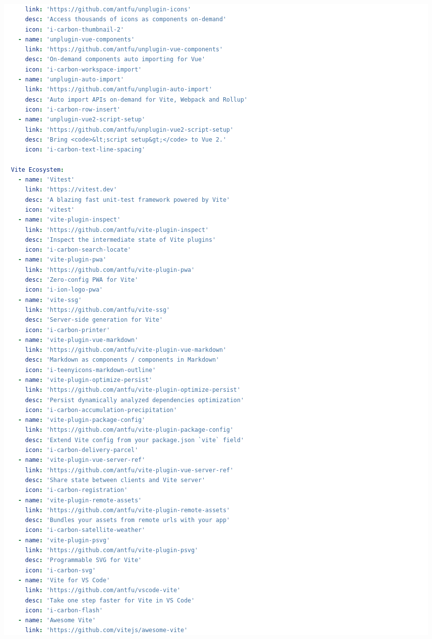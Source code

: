 ```yaml
      link: 'https://github.com/antfu/unplugin-icons'
      desc: 'Access thousands of icons as components on-demand'
      icon: 'i-carbon-thumbnail-2'
    - name: 'unplugin-vue-components'
      link: 'https://github.com/antfu/unplugin-vue-components'
      desc: 'On-demand components auto importing for Vue'
      icon: 'i-carbon-workspace-import'
    - name: 'unplugin-auto-import'
      link: 'https://github.com/antfu/unplugin-auto-import'
      desc: 'Auto import APIs on-demand for Vite, Webpack and Rollup'
      icon: 'i-carbon-row-insert'
    - name: 'unplugin-vue2-script-setup'
      link: 'https://github.com/antfu/unplugin-vue2-script-setup'
      desc: 'Bring <code>&lt;script setup&gt;</code> to Vue 2.'
      icon: 'i-carbon-text-line-spacing'

  Vite Ecosystem:
    - name: 'Vitest'
      link: 'https://vitest.dev'
      desc: 'A blazing fast unit-test framework powered by Vite'
      icon: 'vitest'
    - name: 'vite-plugin-inspect'
      link: 'https://github.com/antfu/vite-plugin-inspect'
      desc: 'Inspect the intermediate state of Vite plugins'
      icon: 'i-carbon-search-locate'
    - name: 'vite-plugin-pwa'
      link: 'https://github.com/antfu/vite-plugin-pwa'
      desc: 'Zero-config PWA for Vite'
      icon: 'i-ion-logo-pwa'
    - name: 'vite-ssg'
      link: 'https://github.com/antfu/vite-ssg'
      desc: 'Server-side generation for Vite'
      icon: 'i-carbon-printer'
    - name: 'vite-plugin-vue-markdown'
      link: 'https://github.com/antfu/vite-plugin-vue-markdown'
      desc: 'Markdown as components / components in Markdown'
      icon: 'i-teenyicons-markdown-outline'
    - name: 'vite-plugin-optimize-persist'
      link: 'https://github.com/antfu/vite-plugin-optimize-persist'
      desc: 'Persist dynamically analyzed dependencies optimization'
      icon: 'i-carbon-accumulation-precipitation'
    - name: 'vite-plugin-package-config'
      link: 'https://github.com/antfu/vite-plugin-package-config'
      desc: 'Extend Vite config from your package.json `vite` field'
      icon: 'i-carbon-delivery-parcel'
    - name: 'vite-plugin-vue-server-ref'
      link: 'https://github.com/antfu/vite-plugin-vue-server-ref'
      desc: 'Share state between clients and Vite server'
      icon: 'i-carbon-registration'
    - name: 'vite-plugin-remote-assets'
      link: 'https://github.com/antfu/vite-plugin-remote-assets'
      desc: 'Bundles your assets from remote urls with your app'
      icon: 'i-carbon-satellite-weather'
    - name: 'vite-plugin-psvg'
      link: 'https://github.com/antfu/vite-plugin-psvg'
      desc: 'Programmable SVG for Vite'
      icon: 'i-carbon-svg'
    - name: 'Vite for VS Code'
      link: 'https://github.com/antfu/vscode-vite'
      desc: 'Take one step faster for Vite in VS Code'
      icon: 'i-carbon-flash'
    - name: 'Awesome Vite'
      link: 'https://github.com/vitejs/awesome-vite'
```